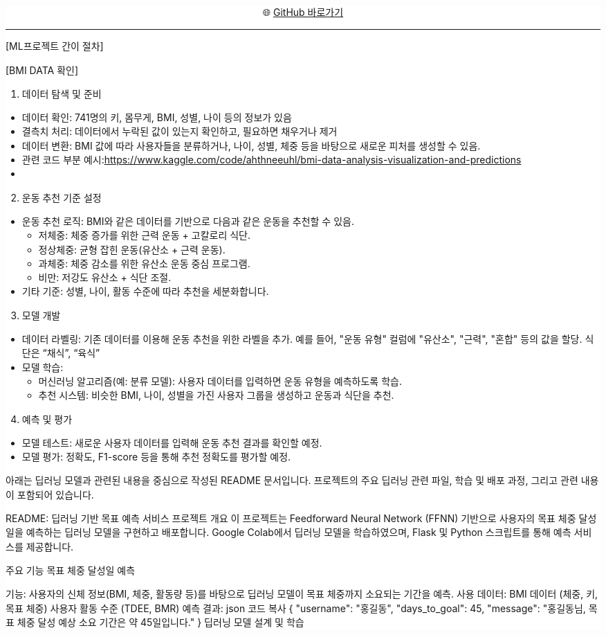 <p align="center">
  🌐 <a href="https://github.com/YEONGHUN-H" target="_blank">GitHub 바로가기</a>
</p>

---



[ML프로젝트 간이 절차]


[BMI DATA 확인]

1. 데이터 탐색 및 준비
* 데이터 확인: 741명의  키, 몸무게, BMI, 성별, 나이 등의 정보가 있음
* 결측치 처리: 데이터에서 누락된 값이 있는지 확인하고, 필요하면 채우거나 제거
* 데이터 변환: BMI 값에 따라 사용자들을 분류하거나, 나이, 성별, 체중 등을 바탕으로 새로운 피처를 생성할 수 있음.
* 관련 코드 부분 예시:https://www.kaggle.com/code/ahthneeuhl/bmi-data-analysis-visualization-and-predictions
* 

2. 운동 추천 기준 설정
* 운동 추천 로직: BMI와 같은 데이터를 기반으로 다음과 같은 운동을 추천할 수 있음.
    * 저체중: 체중 증가를 위한 근력 운동 + 고칼로리 식단.
    * 정상체중: 균형 잡힌 운동(유산소 + 근력 운동).
    * 과체중: 체중 감소를 위한 유산소 운동 중심 프로그램.
    * 비만: 저강도 유산소 + 식단 조절.
* 기타 기준: 성별, 나이, 활동 수준에 따라 추천을 세분화합니다.

3. 모델 개발
* 데이터 라벨링: 기존 데이터를 이용해 운동 추천을 위한 라벨을 추가. 예를 들어, "운동 유형" 컬럼에 "유산소", "근력", "혼합" 등의 값을 할당. 식단은 “채식”, “육식”
* 모델 학습:
    * 머신러닝 알고리즘(예: 분류 모델): 사용자 데이터를 입력하면 운동 유형을 예측하도록 학습.
    * 추천 시스템: 비슷한 BMI, 나이, 성별을 가진 사용자 그룹을 생성하고 운동과 식단을 추천.
 

4. 예측 및 평가
* 모델 테스트: 새로운 사용자 데이터를 입력해 운동 추천 결과를 확인할 예정.
* 모델 평가: 정확도, F1-score 등을 통해 추천 정확도를 평가할 예정.


아래는 딥러닝 모델과 관련된 내용을 중심으로 작성된 README 문서입니다. 프로젝트의 주요 딥러닝 관련 파일, 학습 및 배포 과정, 그리고 관련 내용이 포함되어 있습니다.

README: 딥러닝 기반 목표 예측 서비스
프로젝트 개요
이 프로젝트는 Feedforward Neural Network (FFNN) 기반으로 사용자의 목표 체중 달성일을 예측하는 딥러닝 모델을 구현하고 배포합니다. Google Colab에서 딥러닝 모델을 학습하였으며, Flask 및 Python 스크립트를 통해 예측 서비스를 제공합니다.

주요 기능
목표 체중 달성일 예측

기능: 사용자의 신체 정보(BMI, 체중, 활동량 등)를 바탕으로 딥러닝 모델이 목표 체중까지 소요되는 기간을 예측.
사용 데이터:
BMI 데이터 (체중, 키, 목표 체중)
사용자 활동 수준 (TDEE, BMR)
예측 결과:
json
코드 복사
{
  "username": "홍길동",
  "days_to_goal": 45,
  "message": "홍길동님, 목표 체중 달성 예상 소요 기간은 약 45일입니다."
}
딥러닝 모델 설계 및 학습
